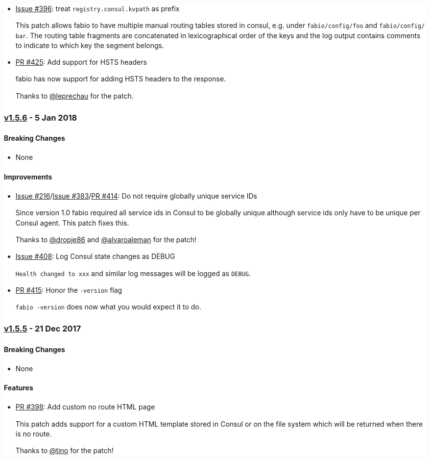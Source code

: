  * [Issue #396](https://github.com/fabiolb/fabio/issues/396): treat `registry.consul.kvpath` as prefix

   This patch allows fabio to have multiple manual routing tables stored in consul, e.g.
   under `fabio/config/foo` and `fabio/config/bar`. The routing table fragments are
   concatenated in lexicographical order of the keys and the log output contains comments
   to indicate to which key the segment belongs.

 * [PR #425](https://github.com/fabiolb/fabio/pull/425): Add support for HSTS headers

   fabio has now support for adding HSTS headers to the response.

   Thanks to [@leprechau](https://github.com/leprechau) for the patch.

### [v1.5.6](https://github.com/fabiolb/fabio/releases/tag/v1.5.6) - 5 Jan 2018

#### Breaking Changes

 * None

#### Improvements

 * [Issue #216](https://github.com/fabiolb/fabio/issues/216)/[Issue #383](https://github.com/fabiolb/fabio/issues/383)/[PR #414](https://github.com/fabiolb/fabio/pull/414): Do not require globally unique service IDs

	Since version 1.0 fabio required all service ids in Consul to be globally
	unique although service ids only have to be unique per Consul agent. This patch fixes this.

	Thanks to [@dropje86](https://github.com/dropje86) and [@alvaroaleman](https://github.com/alvaroaleman) for the patch!

 * [Issue #408](https://github.com/fabiolb/fabio/issues/408): Log Consul state changes as DEBUG

   `Health changed to xxx` and similar log messages will be logged as `DEBUG`.

 * [PR #415](https://github.com/fabiolb/fabio/pull/415): Honor the `-version` flag

   `fabio -version` does now what you would expect it to do.

### [v1.5.5](https://github.com/fabiolb/fabio/releases/tag/v1.5.5) - 21 Dec 2017

#### Breaking Changes

 * None

#### Features

 * [PR #398](https://github.com/fabiolb/fabio/pull/398): Add custom no route HTML page

   This patch adds support for a custom HTML template stored in Consul or on the file system which will be returned when
   there is no route.

   Thanks to [@tino](https://github.com/tino) for the patch!
